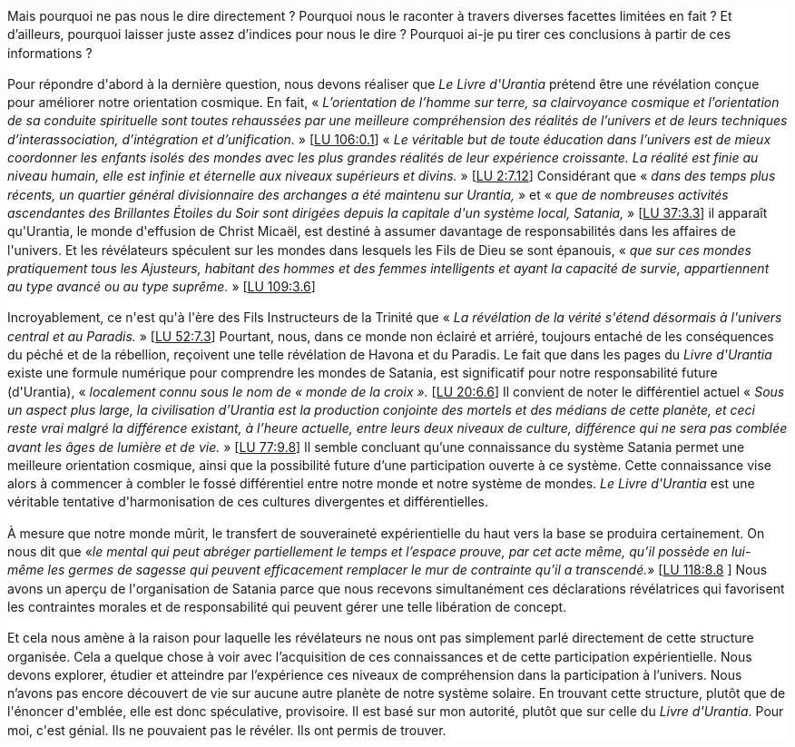 Mais pourquoi ne pas nous le dire directement ? Pourquoi nous le raconter à travers diverses facettes limitées en fait ? Et d’ailleurs, pourquoi laisser juste assez d’indices pour nous le dire ? Pourquoi ai-je pu tirer ces conclusions à partir de ces informations ? 

Pour répondre d'abord à la dernière question, nous devons réaliser que _Le Livre d'Urantia_ prétend être une révélation conçue pour améliorer notre orientation cosmique. En fait, « _L’orientation de l’homme sur terre, sa clairvoyance cosmique et l’orientation de sa conduite spirituelle sont toutes rehaussées par une meilleure compréhension des réalités de l’univers et de leurs techniques d’interassociation, d’intégration et d’unification._ » <a id="a266_446"></a>[[LU 106:0.1](/fr/The_Urantia_Book/106#p0_1)] « _Le véritable but de toute éducation dans l’univers est de mieux coordonner les enfants isolés des mondes avec les plus grandes réalités de leur expérience croissante. La réalité est finie au niveau humain, elle est infinie et éternelle aux niveaux supérieurs et divins._ » <a id="a266_768"></a>[[LU 2:7.12](/fr/The_Urantia_Book/2#p7_12)] Considérant que « _dans des temps plus récents, un quartier général divisionnaire des archanges a été maintenu sur Urantia,_ » et « _que de nombreuses activités ascendantes des Brillantes Étoiles du Soir sont dirigées depuis la capitale d'un système local, Satania,_ » <a id="a266_1081"></a>[[LU 37:3.3](/fr/The_Urantia_Book/37#p3_3)] il apparaît qu'Urantia, le monde d'effusion de Christ Micaël, est destiné à assumer davantage de responsabilités dans les affaires de l'univers. Et les révélateurs spéculent sur les mondes dans lesquels les Fils de Dieu se sont épanouis, « _que sur ces mondes pratiquement tous les Ajusteurs, habitant des hommes et des femmes intelligents et ayant la capacité de survie, appartiennent au type avancé ou au type suprême._ » <a id="a266_1549"></a>[[LU 109:3.6](/fr/The_Urantia_Book/109#p3_6)] 

Incroyablement, ce n'est qu'à l'ère des Fils Instructeurs de la Trinité que « _La révélation de la vérité s'étend désormais à l'univers central et au Paradis._ » <a id="a268_162"></a>[[LU 52:7.3](/fr/The_Urantia_Book/52#p7_3)] Pourtant, nous, dans ce monde non éclairé et arriéré, toujours entaché de les conséquences du péché et de la rébellion, reçoivent une telle révélation de Havona et du Paradis. Le fait que dans les pages du _Livre d'Urantia_ existe une formule numérique pour comprendre les mondes de Satania, est significatif pour notre responsabilité future (d'Urantia), « _localement connu sous le nom de « monde de la croix »._ <a id="a268_620"></a>[[LU 20:6.6](/fr/The_Urantia_Book/20#p6_6)] Il convient de noter le différentiel actuel « _Sous un aspect plus large, la civilisation d’Urantia est la production conjointe des mortels et des médians de cette planète, et ceci reste vrai malgré la différence existant, à l’heure actuelle, entre leurs deux niveaux de culture, différence qui ne sera pas comblée avant les âges de lumière et de vie._ » <a id="a268_1019"></a>[[LU 77:9.8](/fr/The_Urantia_Book/77#p9_8)] Il semble concluant qu’une connaissance du système Satania permet une meilleure orientation cosmique, ainsi que la possibilité future d’une participation ouverte à ce système. Cette connaissance vise alors à commencer à combler le fossé différentiel entre notre monde et notre système de mondes. _Le Livre d'Urantia_ est une véritable tentative d'harmonisation de ces cultures divergentes et différentielles. 

À mesure que notre monde mûrit, le transfert de souveraineté expérientielle du haut vers la base se produira certainement. On nous dit que «_le mental qui peut abréger partiellement le temps et l’espace prouve, par cet acte même, qu’il possède en lui-même les germes de sagesse qui peuvent efficacement remplacer le mur de contrainte qu’il a transcendé._» <a id="a270_356"></a>[[LU 118:8.8](/fr/The_Urantia_Book/118#p8_8) ] Nous avons un aperçu de l'organisation de Satania parce que nous recevons simultanément ces déclarations révélatrices qui favorisent les contraintes morales et de responsabilité qui peuvent gérer une telle libération de concept. 

Et cela nous amène à la raison pour laquelle les révélateurs ne nous ont pas simplement parlé directement de cette structure organisée. Cela a quelque chose à voir avec l’acquisition de ces connaissances et de cette participation expérientielle. Nous devons explorer, étudier et atteindre par l’expérience ces niveaux de compréhension dans la participation à l’univers. Nous n’avons pas encore découvert de vie sur aucune autre planète de notre système solaire. En trouvant cette structure, plutôt que de l'énoncer d'emblée, elle est donc spéculative, provisoire. Il est basé sur mon autorité, plutôt que sur celle du _Livre d'Urantia_. Pour moi, c'est génial. Ils ne pouvaient pas le révéler. Ils ont permis de trouver. 
